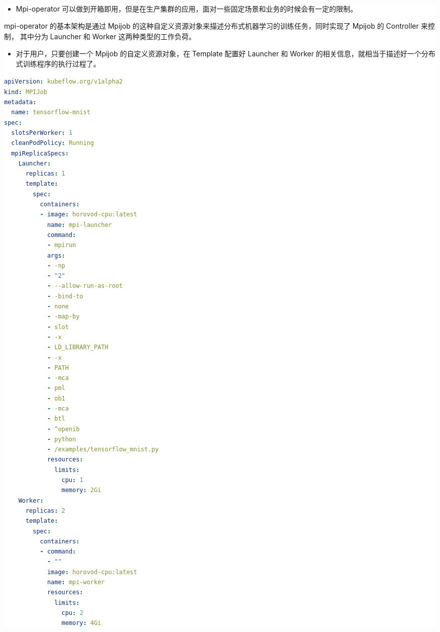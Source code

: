 - Mpi-operator 可以做到开箱即用，但是在生产集群的应用，面对一些固定场景和业务的时候会有一定的限制。

mpi-operator 的基本架构是通过 Mpijob 的这种自定义资源对象来描述分布式机器学习的训练任务，同时实现了 Mpijob 的 Controller 来控制，
其中分为 Launcher 和 Worker 这两种类型的工作负荷。

- 对于用户，只要创建一个 Mpijob 的自定义资源对象，在 Template 配置好 Launcher 和 Worker 的相关信息，就相当于描述好一个分布式训练程序的执行过程了。

```yaml
apiVersion: kubeflow.org/v1alpha2
kind: MPIJob
metadata:
  name: tensorflow-mnist
spec:
  slotsPerWorker: 1
  cleanPodPolicy: Running
  mpiReplicaSpecs:
    Launcher:
      replicas: 1
      template:
        spec:
          containers:
          - image: horovod-cpu:latest
            name: mpi-launcher
            command:
            - mpirun
            args:
            - -np
            - "2"
            - --allow-run-as-root
            - -bind-to
            - none
            - -map-by
            - slot
            - -x
            - LD_LIBRARY_PATH
            - -x
            - PATH
            - -mca
            - pml
            - ob1
            - -mca
            - btl
            - ^openib
            - python
            - /examples/tensorflow_mnist.py
            resources:
              limits:
                cpu: 1
                memory: 2Gi
    Worker:
      replicas: 2
      template:
        spec:
          containers:
          - command:
            - ""
            image: horovod-cpu:latest
            name: mpi-worker
            resources:
              limits:
                cpu: 2
                memory: 4Gi
```
